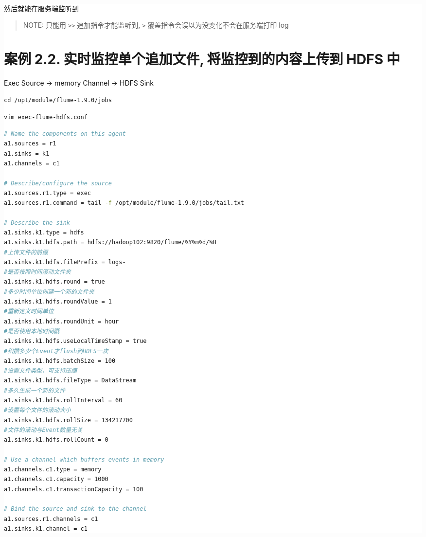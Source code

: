 然后就能在服务端监听到

> NOTE: 只能用 `>>` 追加指令才能监听到, `>` 覆盖指令会误以为没变化不会在服务端打印 log

# 案例 2.2. 实时监控单个追加文件, 将监控到的内容上传到 HDFS 中

Exec Source -> memory Channel -> HDFS Sink

`cd /opt/module/flume-1.9.0/jobs`

`vim exec-flume-hdfs.conf`

```sh
# Name the components on this agent
a1.sources = r1
a1.sinks = k1
a1.channels = c1

# Describe/configure the source
a1.sources.r1.type = exec
a1.sources.r1.command = tail -f /opt/module/flume-1.9.0/jobs/tail.txt

# Describe the sink
a1.sinks.k1.type = hdfs
a1.sinks.k1.hdfs.path = hdfs://hadoop102:9820/flume/%Y%m%d/%H
#上传文件的前缀
a1.sinks.k1.hdfs.filePrefix = logs-
#是否按照时间滚动文件夹
a1.sinks.k1.hdfs.round = true
#多少时间单位创建一个新的文件夹
a1.sinks.k1.hdfs.roundValue = 1
#重新定义时间单位
a1.sinks.k1.hdfs.roundUnit = hour
#是否使用本地时间戳
a1.sinks.k1.hdfs.useLocalTimeStamp = true
#积攒多少个Event才flush到HDFS一次
a1.sinks.k1.hdfs.batchSize = 100
#设置文件类型，可支持压缩
a1.sinks.k1.hdfs.fileType = DataStream
#多久生成一个新的文件
a1.sinks.k1.hdfs.rollInterval = 60
#设置每个文件的滚动大小
a1.sinks.k1.hdfs.rollSize = 134217700
#文件的滚动与Event数量无关
a1.sinks.k1.hdfs.rollCount = 0

# Use a channel which buffers events in memory
a1.channels.c1.type = memory
a1.channels.c1.capacity = 1000
a1.channels.c1.transactionCapacity = 100

# Bind the source and sink to the channel
a1.sources.r1.channels = c1
a1.sinks.k1.channel = c1
```
